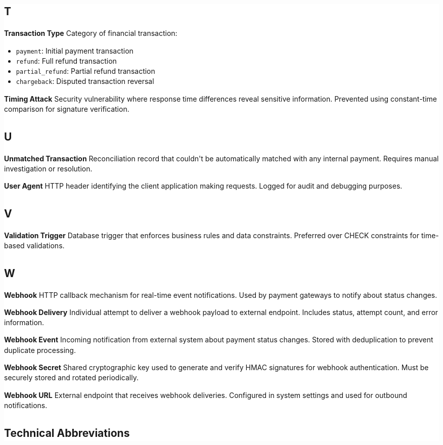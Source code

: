 ## T

**Transaction Type**
Category of financial transaction:
- `payment`: Initial payment transaction
- `refund`: Full refund transaction
- `partial_refund`: Partial refund transaction
- `chargeback`: Disputed transaction reversal

**Timing Attack**
Security vulnerability where response time differences reveal sensitive information. Prevented using constant-time comparison for signature verification.

## U

**Unmatched Transaction**
Reconciliation record that couldn't be automatically matched with any internal payment. Requires manual investigation or resolution.

**User Agent**
HTTP header identifying the client application making requests. Logged for audit and debugging purposes.

## V

**Validation Trigger**
Database trigger that enforces business rules and data constraints. Preferred over CHECK constraints for time-based validations.

## W

**Webhook**
HTTP callback mechanism for real-time event notifications. Used by payment gateways to notify about status changes.

**Webhook Delivery**
Individual attempt to deliver a webhook payload to external endpoint. Includes status, attempt count, and error information.

**Webhook Event**
Incoming notification from external system about payment status changes. Stored with deduplication to prevent duplicate processing.

**Webhook Secret**
Shared cryptographic key used to generate and verify HMAC signatures for webhook authentication. Must be securely stored and rotated periodically.

**Webhook URL**
External endpoint that receives webhook deliveries. Configured in system settings and used for outbound notifications.

## Technical Abbreviations

